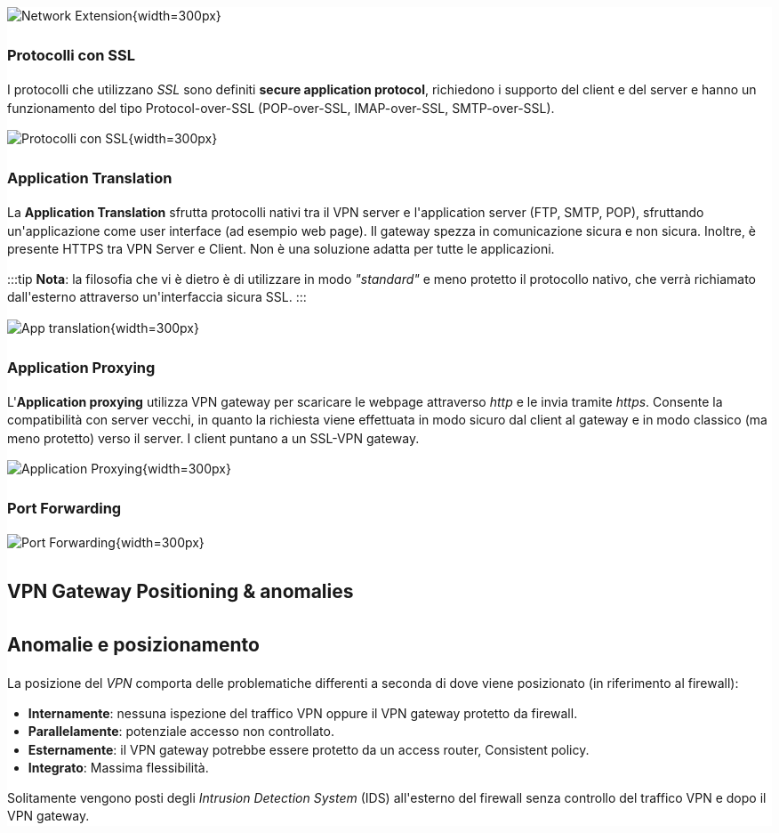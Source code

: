 ![Network Extension](../images/05_vpn_net_ext.png){width=300px}

### Protocolli con SSL

I protocolli che utilizzano _SSL_ sono definiti **secure application protocol**, richiedono i supporto del client e del server e hanno un funzionamento del tipo Protocol-over-SSL (POP-over-SSL, IMAP-over-SSL, SMTP-over-SSL).

![Protocolli con SSL](../images/06_ssl_protocols.png){width=300px}

### Application Translation

La **Application Translation** sfrutta protocolli nativi tra il VPN server e l'application server (FTP, SMTP, POP), sfruttando un'applicazione come user interface (ad esempio web page). Il gateway spezza in comunicazione sicura e non sicura. Inoltre, è presente HTTPS tra VPN Server e Client. Non è una soluzione adatta per tutte le applicazioni.

:::tip
**Nota**: la filosofia che vi è dietro è di utilizzare in modo _"standard"_ e meno protetto il protocollo nativo, che verrà richiamato dall'esterno attraverso un'interfaccia sicura SSL.
:::

![App translation](../images/05_app_translation.png){width=300px}

### Application Proxying

L'**Application proxying** utilizza VPN gateway per scaricare le webpage attraverso _http_ e le invia tramite _https_. Consente la compatibilità con server vecchi, in quanto la richiesta viene effettuata in modo sicuro dal client al gateway e in modo classico (ma meno protetto) verso il server. I client puntano a un SSL-VPN gateway.

![Application Proxying](../images/05_app_proxying.png){width=300px}

### Port Forwarding

![Port Forwarding](../images/05_port_forwarding.png){width=300px}

## VPN Gateway Positioning & anomalies


## Anomalie e posizionamento

La posizione del _VPN_ comporta delle problematiche differenti a seconda di dove viene posizionato (in riferimento al firewall):

- **Internamente**: nessuna ispezione del traffico VPN oppure il VPN gateway protetto da firewall.
- **Parallelamente**: potenziale accesso non controllato.
- **Esternamente**: il VPN gateway potrebbe essere protetto da un access router, Consistent policy.
- **Integrato**: Massima flessibilità.

Solitamente vengono posti degli _Intrusion Detection System_ (IDS) all'esterno del firewall senza controllo del traffico VPN e dopo il VPN gateway.
